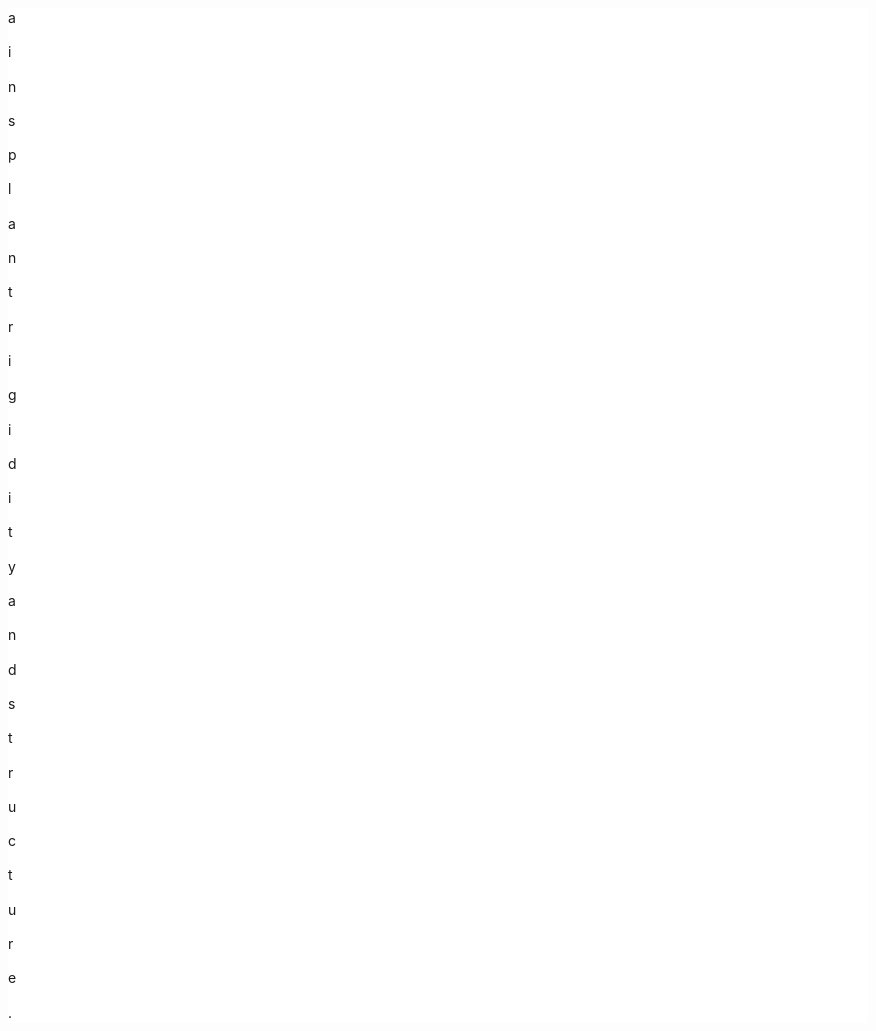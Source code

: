 a

i

n

s

 

p

l

a

n

t

 

r

i

g

i

d

i

t

y

 

a

n

d

 

s

t

r

u

c

t

u

r

e

.
